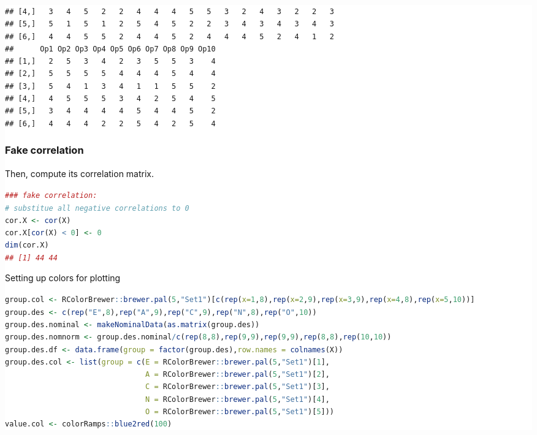     ## [4,]   3   4   5   2   2   4   4   4   5   5   3   2   4   3   2   2   3
    ## [5,]   5   1   5   1   2   5   4   5   2   2   3   4   3   4   3   4   3
    ## [6,]   4   4   5   5   2   4   4   5   2   4   4   4   5   2   4   1   2
    ##      Op1 Op2 Op3 Op4 Op5 Op6 Op7 Op8 Op9 Op10
    ## [1,]   2   5   3   4   2   3   5   5   3    4
    ## [2,]   5   5   5   5   4   4   4   5   4    4
    ## [3,]   5   4   1   3   4   1   1   5   5    2
    ## [4,]   4   5   5   5   3   4   2   5   4    5
    ## [5,]   3   4   4   4   4   5   4   4   5    2
    ## [6,]   4   4   4   2   2   5   4   2   5    4

### Fake correlation

Then, compute its correlation matrix.

``` r
### fake correlation:
# substitue all negative correlations to 0
cor.X <- cor(X)
cor.X[cor(X) < 0] <- 0
dim(cor.X)
## [1] 44 44
```

Setting up colors for
plotting

``` r
group.col <- RColorBrewer::brewer.pal(5,"Set1")[c(rep(x=1,8),rep(x=2,9),rep(x=3,9),rep(x=4,8),rep(x=5,10))]
group.des <- c(rep("E",8),rep("A",9),rep("C",9),rep("N",8),rep("O",10))
group.des.nominal <- makeNominalData(as.matrix(group.des))
group.des.nomnorm <- group.des.nominal/c(rep(8,8),rep(9,9),rep(9,9),rep(8,8),rep(10,10))
group.des.df <- data.frame(group = factor(group.des),row.names = colnames(X))
group.des.col <- list(group = c(E = RColorBrewer::brewer.pal(5,"Set1")[1],
                                A = RColorBrewer::brewer.pal(5,"Set1")[2],
                                C = RColorBrewer::brewer.pal(5,"Set1")[3],
                                N = RColorBrewer::brewer.pal(5,"Set1")[4],
                                O = RColorBrewer::brewer.pal(5,"Set1")[5]))
value.col <- colorRamps::blue2red(100)
```
